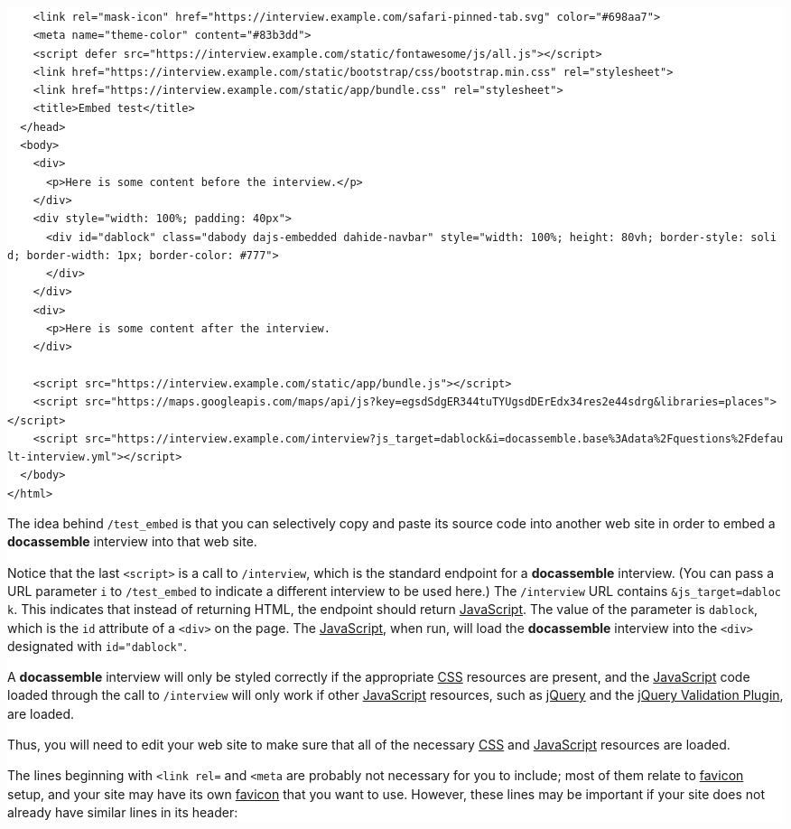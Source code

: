 ```
    <link rel="mask-icon" href="https://interview.example.com/safari-pinned-tab.svg" color="#698aa7">
    <meta name="theme-color" content="#83b3dd">
    <script defer src="https://interview.example.com/static/fontawesome/js/all.js"></script>
    <link href="https://interview.example.com/static/bootstrap/css/bootstrap.min.css" rel="stylesheet">
    <link href="https://interview.example.com/static/app/bundle.css" rel="stylesheet">
    <title>Embed test</title>
  </head>
  <body>
    <div>
      <p>Here is some content before the interview.</p>
    </div>
    <div style="width: 100%; padding: 40px">
      <div id="dablock" class="dabody dajs-embedded dahide-navbar" style="width: 100%; height: 80vh; border-style: solid; border-width: 1px; border-color: #777">
      </div>
    </div>
    <div>
      <p>Here is some content after the interview.
    </div>

    <script src="https://interview.example.com/static/app/bundle.js"></script>
    <script src="https://maps.googleapis.com/maps/api/js?key=egsdSdgER344tuTYUgsdDErEdx34res2e44sdrg&libraries=places"></script>
    <script src="https://interview.example.com/interview?js_target=dablock&i=docassemble.base%3Adata%2Fquestions%2Fdefault-interview.yml"></script>
  </body>
</html>
```

The idea behind `/test_embed` is that you can selectively copy and paste its source code into another web site in order to embed a **docassemble** interview into that web site.

Notice that the last `<script>` is a call to `/interview`, which is the standard endpoint for a **docassemble** interview. (You can pass a URL parameter `i` to `/test_embed` to indicate a different interview to be used here.) The `/interview` URL contains `&js_target=dablock`. This indicates that instead of returning HTML, the endpoint should return [JavaScript](https://en.wikipedia.org/wiki/JavaScript). The value of the parameter is `dablock`, which is the `id` attribute of a `<div>` on the page. The [JavaScript](https://en.wikipedia.org/wiki/JavaScript), when run, will load the **docassemble** interview into the `<div>` designated with `id="dablock"`.

A **docassemble** interview will only be styled correctly if the appropriate [CSS](https://en.wikipedia.org/wiki/Cascading_Style_Sheets) resources are present, and the [JavaScript](https://en.wikipedia.org/wiki/JavaScript) code loaded through the call to `/interview` will only work if other [JavaScript](https://en.wikipedia.org/wiki/JavaScript) resources, such as [jQuery](https://jquery.com/) and the [jQuery Validation Plugin](https://jqueryvalidation.org/maxlength-method), are loaded.

Thus, you will need to edit your web site to make sure that all of the necessary [CSS](https://en.wikipedia.org/wiki/Cascading_Style_Sheets) and [JavaScript](https://en.wikipedia.org/wiki/JavaScript) resources are loaded.

The lines beginning with `<link rel=` and `<meta` are probably not necessary for you to include; most of them relate to [favicon](https://en.wikipedia.org/wiki/Favicon) setup, and your site may have its own [favicon](https://en.wikipedia.org/wiki/Favicon) that you want to use. However, these lines may be important if your site does not already have similar lines in its header:
